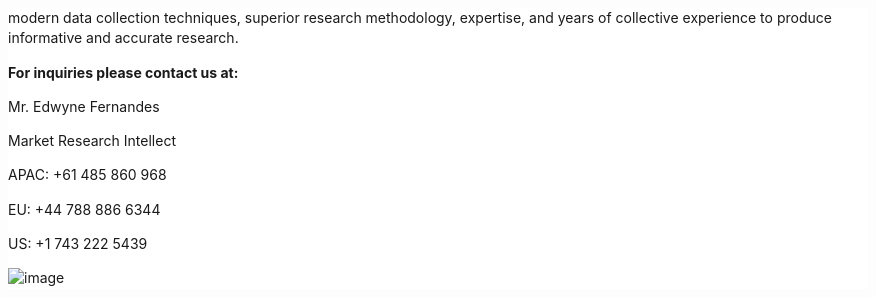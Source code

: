 modern data collection techniques, superior research methodology, expertise, and years of collective experience to produce informative and accurate research.</span></p><p><strong>For inquiries please contact us at:</strong></p><p>Mr. Edwyne Fernandes</p><p>Market Research Intellect</p><p>APAC: +61 485 860 968</p><p>EU: +44 788 886 6344</p><p>US: +1 743 222 5439</p>
![image](https://github.com/user-attachments/assets/9f309ea6-706a-48bc-83c4-4a92c8a07fdd)
